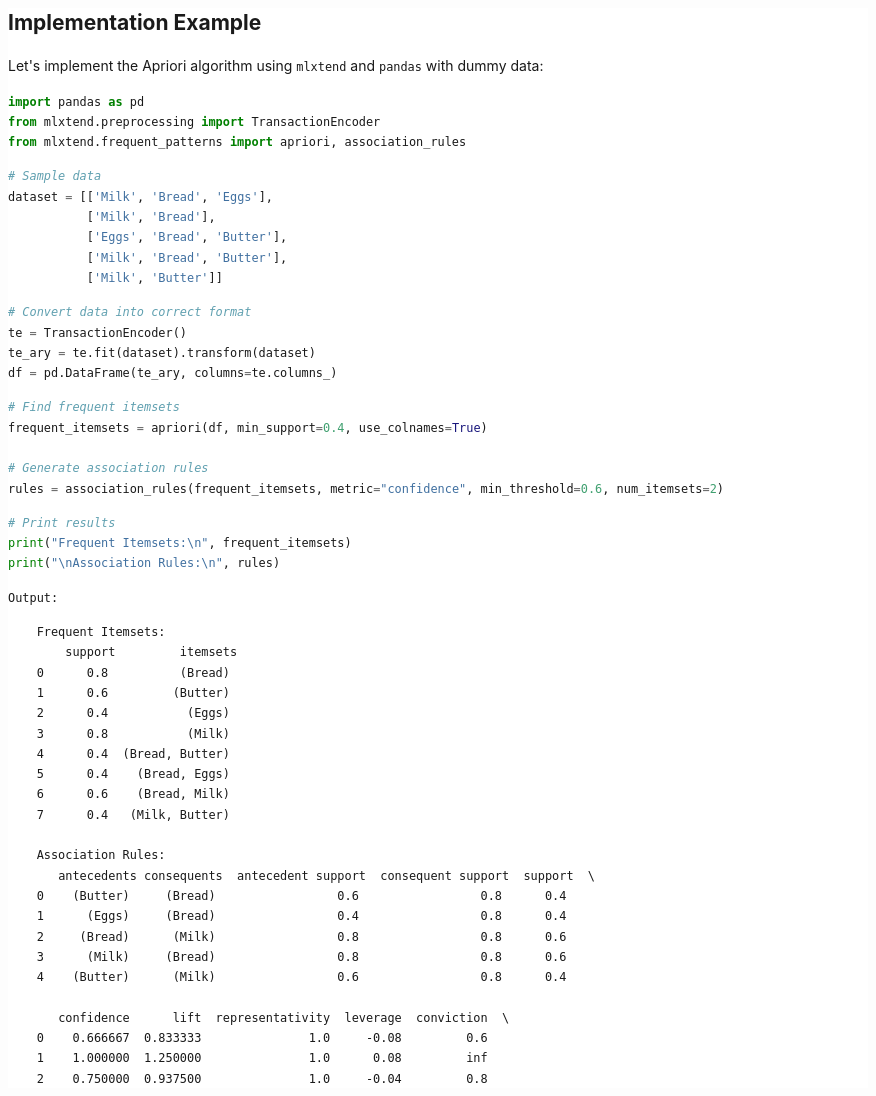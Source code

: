 ## Implementation Example

Let's implement the Apriori algorithm using `mlxtend` and `pandas` with dummy data:

```python
import pandas as pd
from mlxtend.preprocessing import TransactionEncoder
from mlxtend.frequent_patterns import apriori, association_rules
```


```python
# Sample data
dataset = [['Milk', 'Bread', 'Eggs'],
           ['Milk', 'Bread'],
           ['Eggs', 'Bread', 'Butter'],
           ['Milk', 'Bread', 'Butter'],
           ['Milk', 'Butter']]
```


```python
# Convert data into correct format
te = TransactionEncoder()
te_ary = te.fit(dataset).transform(dataset)
df = pd.DataFrame(te_ary, columns=te.columns_)
```


```python
# Find frequent itemsets
frequent_itemsets = apriori(df, min_support=0.4, use_colnames=True)

# Generate association rules
rules = association_rules(frequent_itemsets, metric="confidence", min_threshold=0.6, num_itemsets=2)
```


```python
# Print results
print("Frequent Itemsets:\n", frequent_itemsets)
print("\nAssociation Rules:\n", rules)
```
`Output:`
```
    Frequent Itemsets:
        support         itemsets
    0      0.8          (Bread)
    1      0.6         (Butter)
    2      0.4           (Eggs)
    3      0.8           (Milk)
    4      0.4  (Bread, Butter)
    5      0.4    (Bread, Eggs)
    6      0.6    (Bread, Milk)
    7      0.4   (Milk, Butter)
    
    Association Rules:
       antecedents consequents  antecedent support  consequent support  support  \
    0    (Butter)     (Bread)                 0.6                 0.8      0.4   
    1      (Eggs)     (Bread)                 0.4                 0.8      0.4   
    2     (Bread)      (Milk)                 0.8                 0.8      0.6   
    3      (Milk)     (Bread)                 0.8                 0.8      0.6   
    4    (Butter)      (Milk)                 0.6                 0.8      0.4   
    
       confidence      lift  representativity  leverage  conviction  \
    0    0.666667  0.833333               1.0     -0.08         0.6   
    1    1.000000  1.250000               1.0      0.08         inf   
    2    0.750000  0.937500               1.0     -0.04         0.8   
```